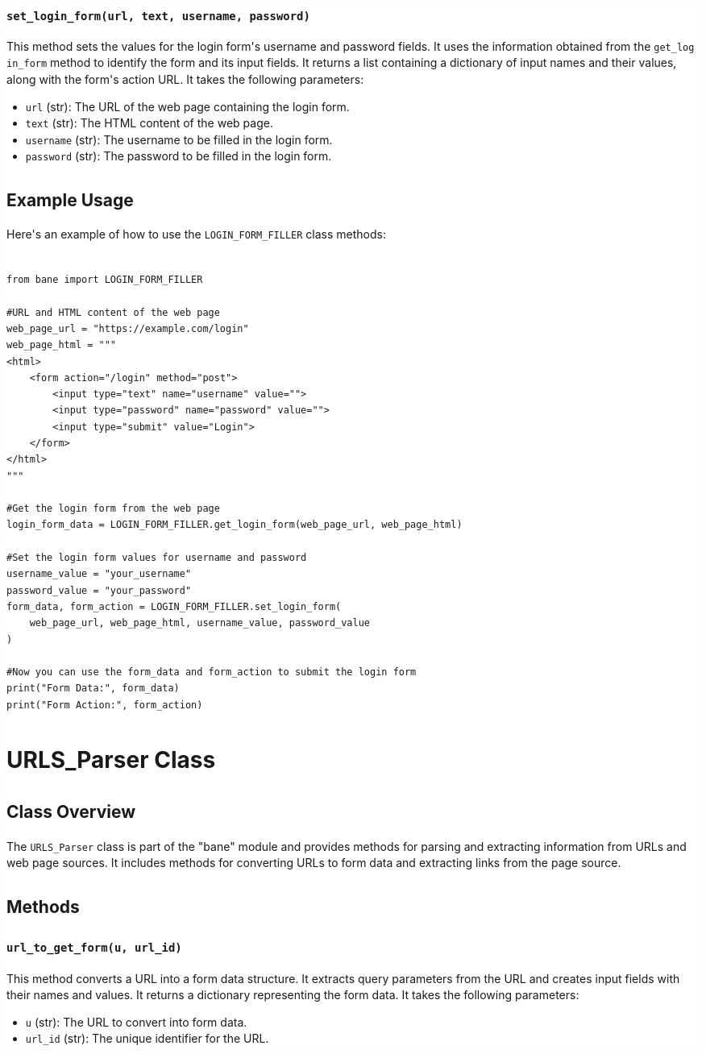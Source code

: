 <h3><code>set_login_form(url, text, username, password)</code></h3>
<p>This method sets the values for the login form's username and password fields. It uses the information obtained from the <code>get_login_form</code> method to identify the form and its input fields. It returns a list containing a dictionary of input names and their values, along with the form's action URL. It takes the following parameters:</p>
<ul>
    <li><code>url</code> (str): The URL of the web page containing the login form.</li>
    <li><code>text</code> (str): The HTML content of the web page.</li>
    <li><code>username</code> (str): The username to be filled in the login form.</li>
    <li><code>password</code> (str): The password to be filled in the login form.</li>
</ul>

<h2>Example Usage</h2>
<p>Here's an example of how to use the <code>LOGIN_FORM_FILLER</code> class methods:</p>

<pre><code>
from bane import LOGIN_FORM_FILLER

#URL and HTML content of the web page
web_page_url = "https://example.com/login"
web_page_html = """
&lt;html&gt;
    &lt;form action=&quot;/login&quot; method=&quot;post&quot;&gt;
        &lt;input type=&quot;text&quot; name=&quot;username&quot; value=&quot;&quot;&gt;
        &lt;input type=&quot;password&quot; name=&quot;password&quot; value=&quot;&quot;&gt;
        &lt;input type=&quot;submit&quot; value=&quot;Login&quot;&gt;
    &lt;/form&gt;
&lt;/html&gt;
"""

#Get the login form from the web page
login_form_data = LOGIN_FORM_FILLER.get_login_form(web_page_url, web_page_html)

#Set the login form values for username and password
username_value = "your_username"
password_value = "your_password"
form_data, form_action = LOGIN_FORM_FILLER.set_login_form(
    web_page_url, web_page_html, username_value, password_value
)

#Now you can use the form_data and form_action to submit the login form
print("Form Data:", form_data)
print("Form Action:", form_action)
</code></pre>

<h1>URLS_Parser Class</h1>

<h2>Class Overview</h2>
<p>The <code>URLS_Parser</code> class is part of the "bane" module and provides methods for parsing and extracting information from URLs and web page sources. It includes methods for converting URLs to form data and extracting links from the page source.</p>

<h2>Methods</h2>

<h3><code>url_to_get_form(u, url_id)</code></h3>
<p>This method converts a URL into a form data structure. It extracts query parameters from the URL and creates input fields with their names and values. It returns a dictionary representing the form data. It takes the following parameters:</p>
<ul>
    <li><code>u</code> (str): The URL to convert into form data.</li>
    <li><code>url_id</code> (str): The unique identifier for the URL.</li>
</ul>
